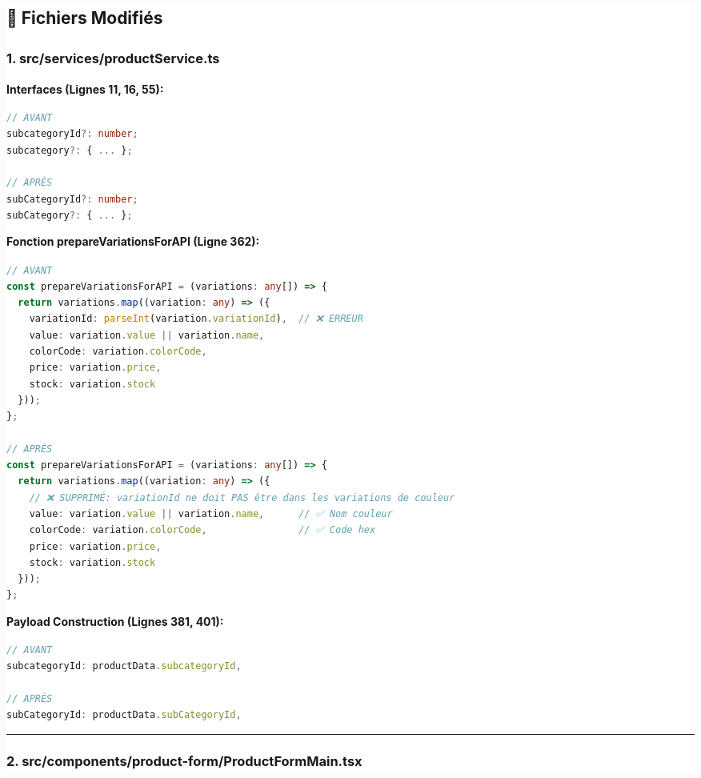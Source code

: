 
## 🔧 Fichiers Modifiés

### 1. src/services/productService.ts

**Interfaces (Lignes 11, 16, 55):**
```typescript
// AVANT
subcategoryId?: number;
subcategory?: { ... };

// APRÈS
subCategoryId?: number;
subCategory?: { ... };
```

**Fonction prepareVariationsForAPI (Ligne 362):**
```typescript
// AVANT
const prepareVariationsForAPI = (variations: any[]) => {
  return variations.map((variation: any) => ({
    variationId: parseInt(variation.variationId),  // ❌ ERREUR
    value: variation.value || variation.name,
    colorCode: variation.colorCode,
    price: variation.price,
    stock: variation.stock
  }));
};

// APRÈS
const prepareVariationsForAPI = (variations: any[]) => {
  return variations.map((variation: any) => ({
    // ❌ SUPPRIMÉ: variationId ne doit PAS être dans les variations de couleur
    value: variation.value || variation.name,      // ✅ Nom couleur
    colorCode: variation.colorCode,                // ✅ Code hex
    price: variation.price,
    stock: variation.stock
  }));
};
```

**Payload Construction (Lignes 381, 401):**
```typescript
// AVANT
subcategoryId: productData.subcategoryId,

// APRÈS
subCategoryId: productData.subCategoryId,
```

---

### 2. src/components/product-form/ProductFormMain.tsx
